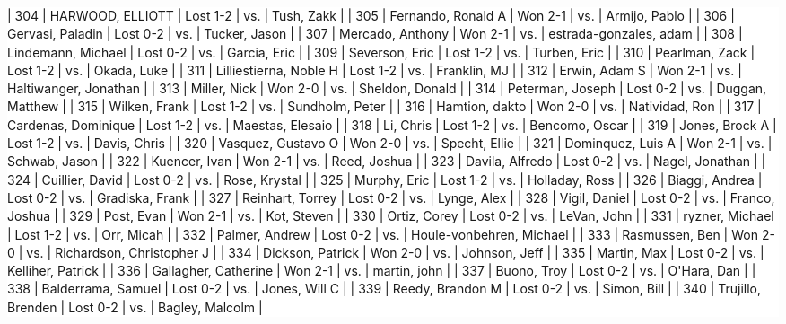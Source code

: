 | 304 | HARWOOD, ELLIOTT | Lost 1-2 | vs. | Tush, Zakk |
| 305 | Fernando, Ronald A | Won 2-1 | vs. | Armijo, Pablo |
| 306 | Gervasi, Paladin | Lost 0-2 | vs. | Tucker, Jason |
| 307 | Mercado, Anthony | Won 2-1 | vs. | estrada-gonzales, adam |
| 308 | Lindemann, Michael | Lost 0-2 | vs. | Garcia, Eric |
| 309 | Severson, Eric | Lost 1-2 | vs. | Turben, Eric |
| 310 | Pearlman, Zack | Lost 1-2 | vs. | Okada, Luke |
| 311 | Lilliestierna, Noble H | Lost 1-2 | vs. | Franklin, MJ |
| 312 | Erwin, Adam S | Won 2-1 | vs. | Haltiwanger, Jonathan |
| 313 | Miller, Nick | Won 2-0 | vs. | Sheldon, Donald |
| 314 | Peterman, Joseph | Lost 0-2 | vs. | Duggan, Matthew |
| 315 | Wilken, Frank | Lost 1-2 | vs. | Sundholm, Peter |
| 316 | Hamtion, dakto | Won 2-0 | vs. | Natividad, Ron |
| 317 | Cardenas, Dominique | Lost 1-2 | vs. | Maestas, Elesaio |
| 318 | Li, Chris | Lost 1-2 | vs. | Bencomo, Oscar |
| 319 | Jones, Brock A | Lost 1-2 | vs. | Davis, Chris |
| 320 | Vasquez, Gustavo O | Won 2-0 | vs. | Specht, Ellie |
| 321 | Dominquez, Luis A | Won 2-1 | vs. | Schwab, Jason |
| 322 | Kuencer, Ivan | Won 2-1 | vs. | Reed, Joshua |
| 323 | Davila, Alfredo | Lost 0-2 | vs. | Nagel, Jonathan |
| 324 | Cuillier, David | Lost 0-2 | vs. | Rose, Krystal |
| 325 | Murphy, Eric | Lost 1-2 | vs. | Holladay, Ross |
| 326 | Biaggi, Andrea | Lost 0-2 | vs. | Gradiska, Frank |
| 327 | Reinhart, Torrey | Lost 0-2 | vs. | Lynge, Alex |
| 328 | Vigil, Daniel | Lost 0-2 | vs. | Franco, Joshua |
| 329 | Post, Evan | Won 2-1 | vs. | Kot, Steven |
| 330 | Ortiz, Corey | Lost 0-2 | vs. | LeVan, John |
| 331 | ryzner, Michael | Lost 1-2 | vs. | Orr, Micah |
| 332 | Palmer, Andrew | Lost 0-2 | vs. | Houle-vonbehren, Michael |
| 333 | Rasmussen, Ben | Won 2-0 | vs. | Richardson, Christopher J |
| 334 | Dickson, Patrick | Won 2-0 | vs. | Johnson, Jeff |
| 335 | Martin, Max | Lost 0-2 | vs. | Kelliher, Patrick |
| 336 | Gallagher, Catherine | Won 2-1 | vs. | martin, john |
| 337 | Buono, Troy | Lost 0-2 | vs. | O'Hara, Dan |
| 338 | Balderrama, Samuel | Lost 0-2 | vs. | Jones, Will C |
| 339 | Reedy, Brandon M | Lost 0-2 | vs. | Simon, Bill |
| 340 | Trujillo, Brenden | Lost 0-2 | vs. | Bagley, Malcolm |